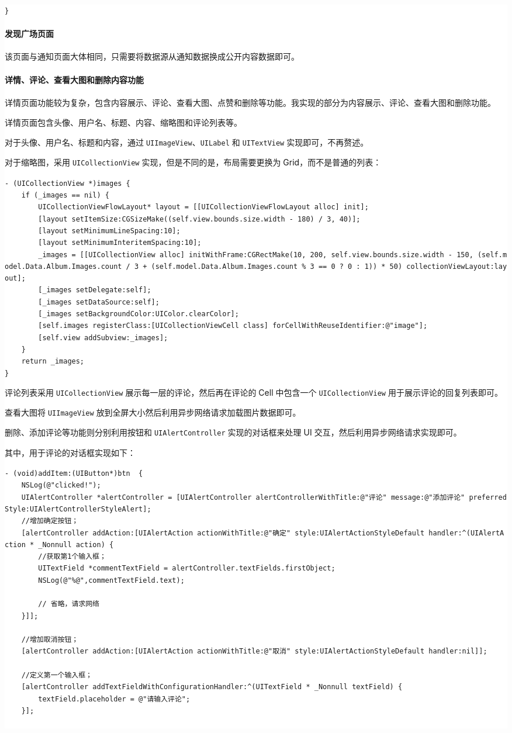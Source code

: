 ```objc
}
```

#### 发现广场页面
该页面与通知页面大体相同，只需要将数据源从通知数据换成公开内容数据即可。

#### 详情、评论、查看大图和删除内容功能
详情页面功能较为复杂，包含内容展示、评论、查看大图、点赞和删除等功能。我实现的部分为内容展示、评论、查看大图和删除功能。

详情页面包含头像、用户名、标题、内容、缩略图和评论列表等。

对于头像、用户名、标题和内容，通过 `UIImageView`、`UILabel` 和 `UITextView` 实现即可，不再赘述。

对于缩略图，采用 `UICollectionView` 实现，但是不同的是，布局需要更换为 Grid，而不是普通的列表：

```objc
- (UICollectionView *)images {
    if (_images == nil) {
        UICollectionViewFlowLayout* layout = [[UICollectionViewFlowLayout alloc] init];
        [layout setItemSize:CGSizeMake((self.view.bounds.size.width - 180) / 3, 40)];
        [layout setMinimumLineSpacing:10];
        [layout setMinimumInteritemSpacing:10];
        _images = [[UICollectionView alloc] initWithFrame:CGRectMake(10, 200, self.view.bounds.size.width - 150, (self.model.Data.Album.Images.count / 3 + (self.model.Data.Album.Images.count % 3 == 0 ? 0 : 1)) * 50) collectionViewLayout:layout];
        [_images setDelegate:self];
        [_images setDataSource:self];
        [_images setBackgroundColor:UIColor.clearColor];
        [self.images registerClass:[UICollectionViewCell class] forCellWithReuseIdentifier:@"image"];
        [self.view addSubview:_images];
    }
    return _images;
}
```

评论列表采用 `UICollectionView` 展示每一层的评论，然后再在评论的 Cell 中包含一个 `UICollectionView` 用于展示评论的回复列表即可。

查看大图将 `UIImageView` 放到全屏大小然后利用异步网络请求加载图片数据即可。

删除、添加评论等功能则分别利用按钮和 `UIAlertController` 实现的对话框来处理 UI 交互，然后利用异步网络请求实现即可。

其中，用于评论的对话框实现如下：

```objc
- (void)addItem:(UIButton*)btn  {
    NSLog(@"clicked!");
    UIAlertController *alertController = [UIAlertController alertControllerWithTitle:@"评论" message:@"添加评论" preferredStyle:UIAlertControllerStyleAlert];
    //增加确定按钮；
    [alertController addAction:[UIAlertAction actionWithTitle:@"确定" style:UIAlertActionStyleDefault handler:^(UIAlertAction * _Nonnull action) {
        //获取第1个输入框；
        UITextField *commentTextField = alertController.textFields.firstObject;
        NSLog(@"%@",commentTextField.text);
        
        // 省略，请求网络
    }]];

    //增加取消按钮；
    [alertController addAction:[UIAlertAction actionWithTitle:@"取消" style:UIAlertActionStyleDefault handler:nil]];

    //定义第一个输入框；
    [alertController addTextFieldWithConfigurationHandler:^(UITextField * _Nonnull textField) {
        textField.placeholder = @"请输入评论";
    }];
  
```